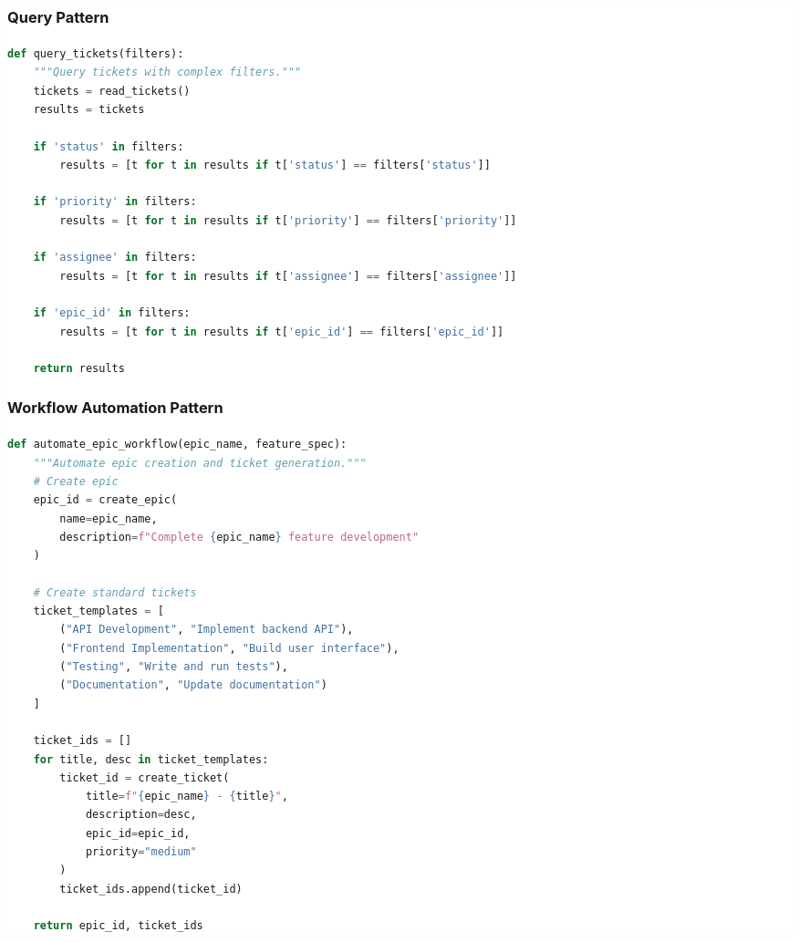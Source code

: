 ### Query Pattern
```python
def query_tickets(filters):
    """Query tickets with complex filters."""
    tickets = read_tickets()
    results = tickets
    
    if 'status' in filters:
        results = [t for t in results if t['status'] == filters['status']]
    
    if 'priority' in filters:
        results = [t for t in results if t['priority'] == filters['priority']]
    
    if 'assignee' in filters:
        results = [t for t in results if t['assignee'] == filters['assignee']]
    
    if 'epic_id' in filters:
        results = [t for t in results if t['epic_id'] == filters['epic_id']]
    
    return results
```

### Workflow Automation Pattern
```python
def automate_epic_workflow(epic_name, feature_spec):
    """Automate epic creation and ticket generation."""
    # Create epic
    epic_id = create_epic(
        name=epic_name,
        description=f"Complete {epic_name} feature development"
    )
    
    # Create standard tickets
    ticket_templates = [
        ("API Development", "Implement backend API"),
        ("Frontend Implementation", "Build user interface"),
        ("Testing", "Write and run tests"), 
        ("Documentation", "Update documentation")
    ]
    
    ticket_ids = []
    for title, desc in ticket_templates:
        ticket_id = create_ticket(
            title=f"{epic_name} - {title}",
            description=desc,
            epic_id=epic_id,
            priority="medium"
        )
        ticket_ids.append(ticket_id)
    
    return epic_id, ticket_ids
```
